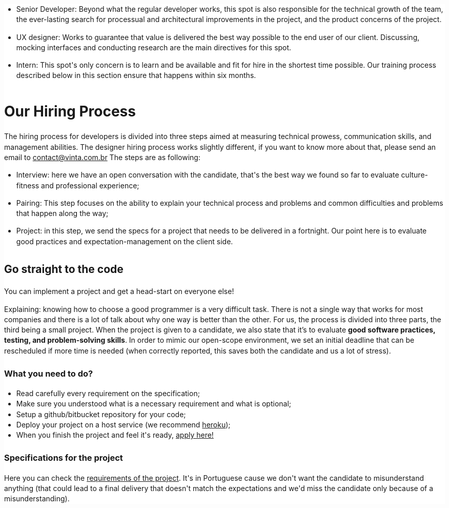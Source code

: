 * Senior Developer: Beyond what the regular developer works, this spot is also responsible for the technical growth of the team, the ever-lasting search for processual and architectural improvements in the project, and the product concerns of the project.

* UX designer: Works to guarantee that value is delivered the best way possible to the end user of our client. Discussing, mocking interfaces and conducting research are the main directives for this spot.

* Intern: This spot's only concern is to learn and be available and fit for hire in the shortest time possible. Our training process described below in this section ensure that happens within six months.

# Our Hiring Process

The hiring process for developers is divided into three steps aimed at measuring technical prowess, communication skills, and management abilities. The designer hiring process works slightly different, if you want to know more about that, please send an email to contact@vinta.com.br The steps are as following:

* Interview: here we have an open conversation with the candidate, that's the best way we found so far to evaluate culture-fitness and professional experience;

* Pairing: This step focuses on the ability to explain your technical process and problems and common difficulties and problems that happen along the way;

* Project: in this step, we send the specs for a project that needs to be delivered in a fortnight. Our point here is to evaluate good practices and expectation-management on the client side.

## Go straight to the code

You can implement a project and get a head-start on everyone else!

Explaining: knowing how to choose a good programmer is a very difficult task. There is not a single way that works for most companies and there is a lot of talk about why one way is better than the other. For us, the process is divided into three parts, the third being a small project. When the project is given to a candidate, we also state that it’s to evaluate **good software practices, testing, and problem-solving skills**. In order to mimic our open-scope environment, we set an initial deadline that can be rescheduled if more time is needed (when correctly reported, this saves both the candidate and us a lot of stress).

### What you need to do?

* Read carefully every requirement on the specification;
* Make sure you understood what is a necessary requirement and what is optional;
* Setup a github/bitbucket repository for your code;
* Deploy your project on a host service (we recommend [heroku](https://heroku.com/));
* When you finish the project and feel it's ready, [apply here!](https://vintasoftware.typeform.com/to/Xb6aIu)

### Specifications for the project

Here you can check the [requirements of the project](https://docs.google.com/document/d/1Evi-kghklIcwJ33SFqPyGREB4OVfNJXX4EOfrWuhhwY/edit?usp=sharing). It's in Portuguese cause we don't want the candidate to misunderstand anything (that could lead to a final delivery that doesn't match the expectations and we'd miss the candidate only because of a misunderstanding).
